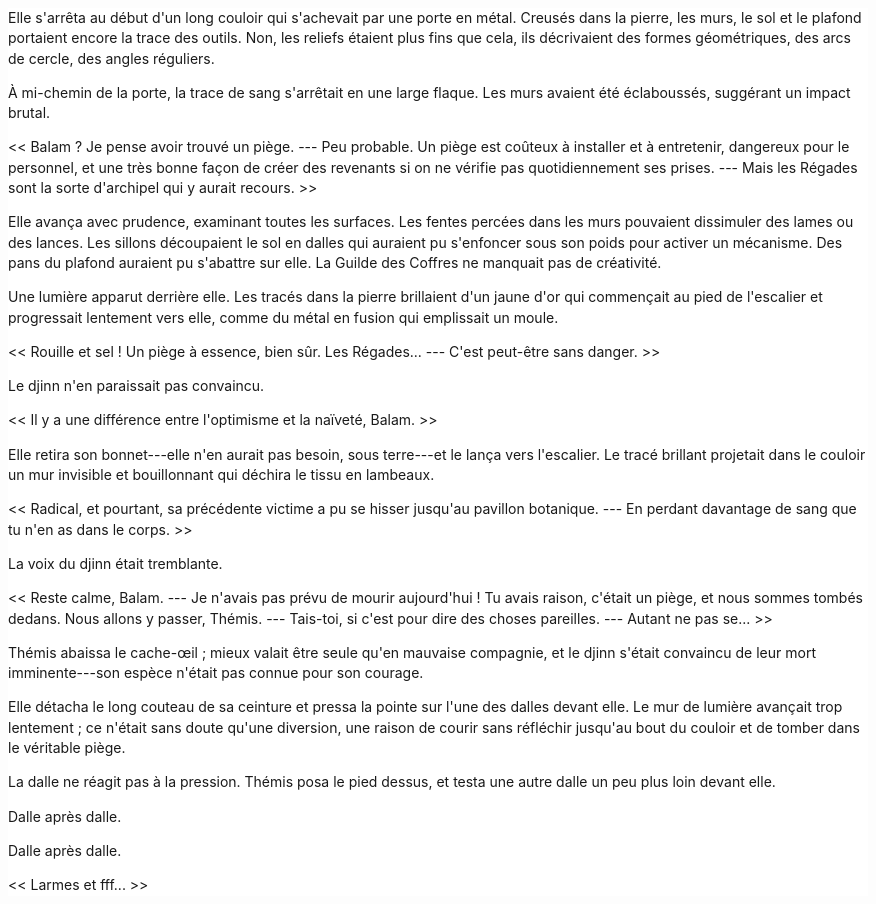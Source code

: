 Elle s'arrêta au début d'un long couloir qui s'achevait par une porte en métal. Creusés dans la pierre, les murs, le sol et le plafond portaient encore la trace des outils. Non, les reliefs étaient plus fins que cela, ils décrivaient des formes géométriques, des arcs de cercle, des angles réguliers.

À mi-chemin de la porte, la trace de sang s'arrêtait en une large flaque. Les murs avaient été éclaboussés, suggérant un impact brutal. 

<< Balam ? Je pense avoir trouvé un piège.
--- Peu probable. Un piège est coûteux à installer et à entretenir, dangereux pour le personnel, et une très bonne façon de créer des revenants si on ne vérifie pas quotidiennement ses prises. 
--- Mais les Régades sont la sorte d'archipel qui y aurait recours. >>

Elle avança avec prudence, examinant toutes les surfaces. Les fentes percées dans les murs pouvaient dissimuler des lames ou des lances. Les sillons découpaient le sol en dalles qui auraient pu s'enfoncer sous son poids pour activer un mécanisme. Des pans du plafond auraient pu s'abattre sur elle. La Guilde des Coffres ne manquait pas de créativité. 

Une lumière apparut derrière elle. Les tracés dans la pierre brillaient d'un jaune d'or qui commençait au pied de l'escalier et progressait lentement vers elle, comme du métal en fusion qui emplissait un moule. 

<< Rouille et sel ! Un piège à essence, bien sûr. Les Régades... 
--- C'est peut-être sans danger. >>

Le djinn n'en paraissait pas convaincu. 

<< Il y a une différence entre l'optimisme et la naïveté, Balam. >>

Elle retira son bonnet---elle n'en aurait pas besoin, sous terre---et le lança vers l'escalier. Le tracé brillant projetait dans le couloir un mur invisible et bouillonnant qui déchira le tissu en lambeaux. 

<< Radical, et pourtant, sa précédente victime a pu se hisser jusqu'au pavillon botanique. 
--- En perdant davantage de sang que tu n'en as dans le corps. >>

La voix du djinn était tremblante.

<< Reste calme, Balam. 
--- Je n'avais pas prévu de mourir aujourd'hui ! Tu avais raison, c'était un piège, et nous sommes tombés dedans. Nous allons y passer, Thémis. 
--- Tais-toi, si c'est pour dire des choses pareilles. 
--- Autant ne pas se... >>

Thémis abaissa le cache-œil ; mieux valait être seule qu'en mauvaise compagnie, et le djinn s'était convaincu de leur mort imminente---son espèce n'était pas connue pour son courage. 

Elle détacha le long couteau de sa ceinture et pressa la pointe sur l'une des dalles devant elle. Le mur de lumière avançait trop lentement ; ce n'était sans doute qu'une diversion, une raison de courir sans réfléchir jusqu'au bout du couloir et de tomber dans le véritable piège.

La dalle ne réagit pas à la pression. Thémis posa le pied dessus, et testa une autre dalle un peu plus loin devant elle. 

Dalle après dalle. 

Dalle après dalle. 

<< Larmes et fff... >>
